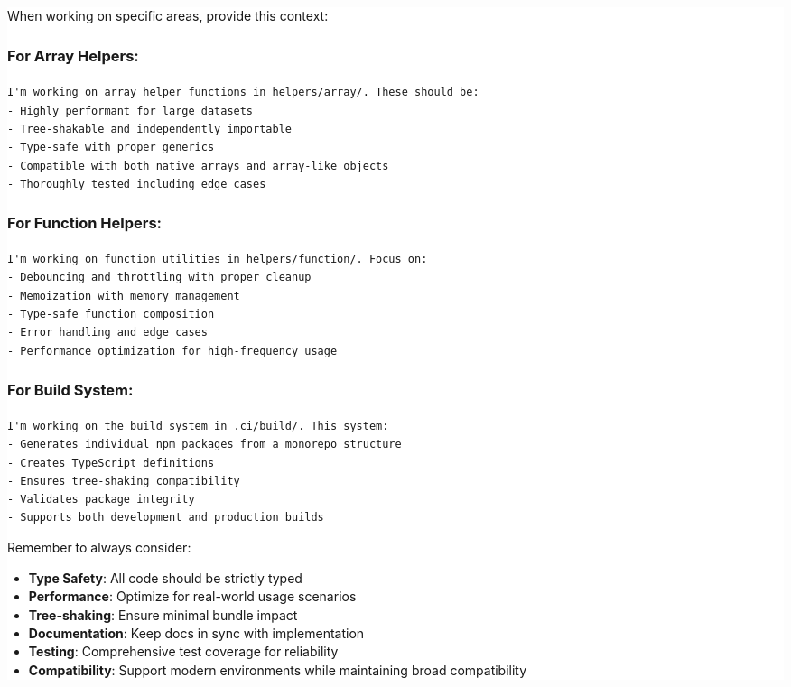 When working on specific areas, provide this context:

### For Array Helpers:
```
I'm working on array helper functions in helpers/array/. These should be:
- Highly performant for large datasets
- Tree-shakable and independently importable
- Type-safe with proper generics
- Compatible with both native arrays and array-like objects
- Thoroughly tested including edge cases
```

### For Function Helpers:
```
I'm working on function utilities in helpers/function/. Focus on:
- Debouncing and throttling with proper cleanup
- Memoization with memory management
- Type-safe function composition
- Error handling and edge cases
- Performance optimization for high-frequency usage
```

### For Build System:
```
I'm working on the build system in .ci/build/. This system:
- Generates individual npm packages from a monorepo structure
- Creates TypeScript definitions
- Ensures tree-shaking compatibility
- Validates package integrity
- Supports both development and production builds
```

Remember to always consider:
- **Type Safety**: All code should be strictly typed
- **Performance**: Optimize for real-world usage scenarios
- **Tree-shaking**: Ensure minimal bundle impact
- **Documentation**: Keep docs in sync with implementation
- **Testing**: Comprehensive test coverage for reliability
- **Compatibility**: Support modern environments while maintaining broad compatibility
